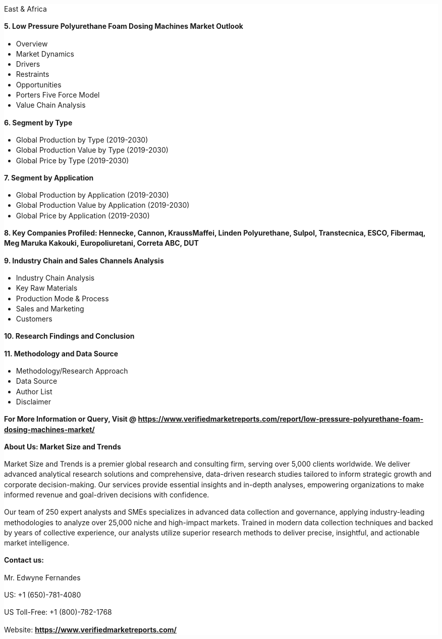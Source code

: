 East &amp; Africa</li></ul><p><strong>5. Low Pressure Polyurethane Foam Dosing Machines Market Outlook</strong></p><ul><li>Overview</li><li>Market Dynamics</li><li>Drivers</li><li>Restraints</li><li>Opportunities</li><li>Porters Five Force Model</li><li>Value Chain Analysis&nbsp;</li></ul><p><strong>6. Segment by Type</strong></p><ul><li>Global Production by Type (2019-2030)</li><li>Global Production Value by Type (2019-2030)</li><li>Global Price by Type (2019-2030)</li></ul><p><strong>7. Segment by Application</strong></p><ul><li>Global Production by Application (2019-2030)</li><li>Global Production Value by Application (2019-2030)</li><li>Global Price by Application (2019-2030)</li></ul><p><strong>8. Key Companies Profiled: Hennecke, Cannon, KraussMaffei, Linden Polyurethane, Sulpol, Transtecnica, ESCO, Fibermaq, Meg Maruka Kakouki, Europoliuretani, Correta ABC, DUT</strong></p><p><strong>9. Industry Chain and Sales Channels Analysis</strong></p><ul><li>Industry Chain Analysis</li><li>Key Raw Materials</li><li>Production Mode &amp; Process</li><li>Sales and Marketing</li><li>Customers</li></ul><p><strong>10. Research Findings and Conclusion</strong></p><p><strong>11. Methodology and Data Source</strong></p><ul><li>Methodology/Research Approach</li><li>Data Source</li><li>Author List</li><li>Disclaimer</li></ul></p><p><strong>For More Information or Query, Visit @ <a href="https://www.verifiedmarketreports.com/report/low-pressure-polyurethane-foam-dosing-machines-market/">https://www.verifiedmarketreports.com/report/low-pressure-polyurethane-foam-dosing-machines-market/</a></strong></p><p><strong>About Us: Market Size and Trends</strong></p><p>Market Size and Trends is a premier global research and consulting firm, serving over 5,000 clients worldwide. We deliver advanced analytical research solutions and comprehensive, data-driven research studies tailored to inform strategic growth and corporate decision-making. Our services provide essential insights and in-depth analyses, empowering organizations to make informed revenue and goal-driven decisions with confidence.</p><p>Our team of 250 expert analysts and SMEs specializes in advanced data collection and governance, applying industry-leading methodologies to analyze over 25,000 niche and high-impact markets. Trained in modern data collection techniques and backed by years of collective experience, our analysts utilize superior research methods to deliver precise, insightful, and actionable market intelligence.</p><p><strong>Contact us:</strong></p><p>Mr. Edwyne Fernandes</p><p>US: +1 (650)-781-4080</p><p>US Toll-Free: +1 (800)-782-1768</p><p>Website: <strong><a href="https://www.verifiedmarketreports.com/">https://www.verifiedmarketreports.com/</a></strong></p>
